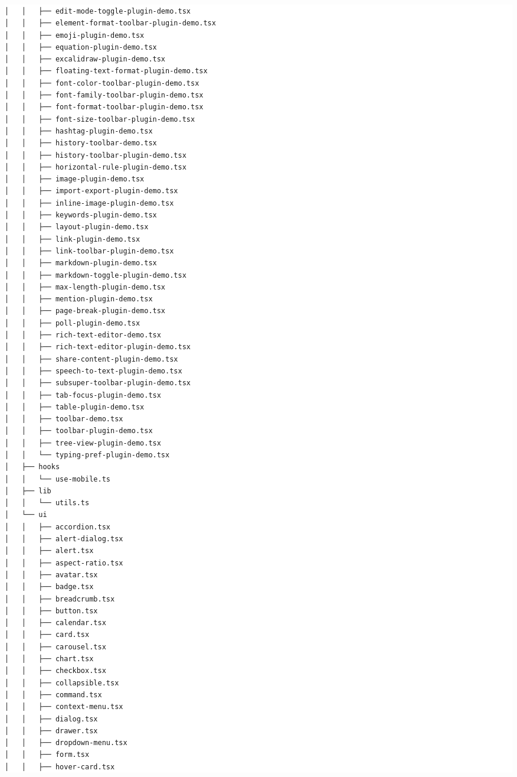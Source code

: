     │   │   ├── edit-mode-toggle-plugin-demo.tsx
    │   │   ├── element-format-toolbar-plugin-demo.tsx
    │   │   ├── emoji-plugin-demo.tsx
    │   │   ├── equation-plugin-demo.tsx
    │   │   ├── excalidraw-plugin-demo.tsx
    │   │   ├── floating-text-format-plugin-demo.tsx
    │   │   ├── font-color-toolbar-plugin-demo.tsx
    │   │   ├── font-family-toolbar-plugin-demo.tsx
    │   │   ├── font-format-toolbar-plugin-demo.tsx
    │   │   ├── font-size-toolbar-plugin-demo.tsx
    │   │   ├── hashtag-plugin-demo.tsx
    │   │   ├── history-toolbar-demo.tsx
    │   │   ├── history-toolbar-plugin-demo.tsx
    │   │   ├── horizontal-rule-plugin-demo.tsx
    │   │   ├── image-plugin-demo.tsx
    │   │   ├── import-export-plugin-demo.tsx
    │   │   ├── inline-image-plugin-demo.tsx
    │   │   ├── keywords-plugin-demo.tsx
    │   │   ├── layout-plugin-demo.tsx
    │   │   ├── link-plugin-demo.tsx
    │   │   ├── link-toolbar-plugin-demo.tsx
    │   │   ├── markdown-plugin-demo.tsx
    │   │   ├── markdown-toggle-plugin-demo.tsx
    │   │   ├── max-length-plugin-demo.tsx
    │   │   ├── mention-plugin-demo.tsx
    │   │   ├── page-break-plugin-demo.tsx
    │   │   ├── poll-plugin-demo.tsx
    │   │   ├── rich-text-editor-demo.tsx
    │   │   ├── rich-text-editor-plugin-demo.tsx
    │   │   ├── share-content-plugin-demo.tsx
    │   │   ├── speech-to-text-plugin-demo.tsx
    │   │   ├── subsuper-toolbar-plugin-demo.tsx
    │   │   ├── tab-focus-plugin-demo.tsx
    │   │   ├── table-plugin-demo.tsx
    │   │   ├── toolbar-demo.tsx
    │   │   ├── toolbar-plugin-demo.tsx
    │   │   ├── tree-view-plugin-demo.tsx
    │   │   └── typing-pref-plugin-demo.tsx
    │   ├── hooks
    │   │   └── use-mobile.ts
    │   ├── lib
    │   │   └── utils.ts
    │   └── ui
    │   │   ├── accordion.tsx
    │   │   ├── alert-dialog.tsx
    │   │   ├── alert.tsx
    │   │   ├── aspect-ratio.tsx
    │   │   ├── avatar.tsx
    │   │   ├── badge.tsx
    │   │   ├── breadcrumb.tsx
    │   │   ├── button.tsx
    │   │   ├── calendar.tsx
    │   │   ├── card.tsx
    │   │   ├── carousel.tsx
    │   │   ├── chart.tsx
    │   │   ├── checkbox.tsx
    │   │   ├── collapsible.tsx
    │   │   ├── command.tsx
    │   │   ├── context-menu.tsx
    │   │   ├── dialog.tsx
    │   │   ├── drawer.tsx
    │   │   ├── dropdown-menu.tsx
    │   │   ├── form.tsx
    │   │   ├── hover-card.tsx